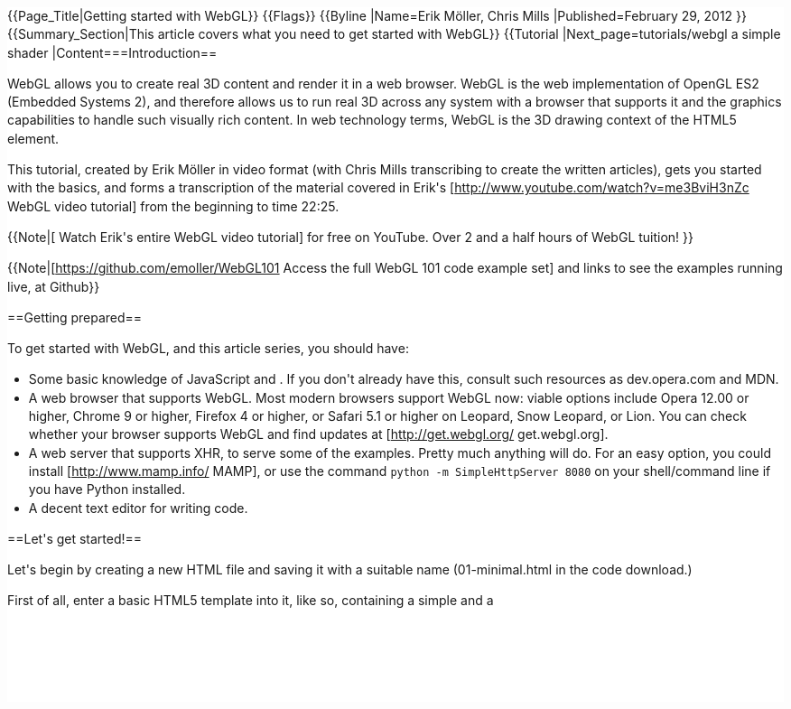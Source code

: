 {{Page_Title|Getting started with WebGL}}
{{Flags}}
{{Byline
|Name=Erik Möller, Chris Mills
|Published=February 29, 2012
}}
{{Summary_Section|This article covers what you need to get started with WebGL}}
{{Tutorial
|Next_page=tutorials/webgl a simple shader
|Content===Introduction==

WebGL allows you to create real 3D content and render it in a web browser. WebGL is the web implementation of OpenGL ES2 (Embedded Systems 2), and therefore allows us to run real 3D across any system with a browser that supports it and the graphics capabilities to handle such visually rich content. In web technology terms, WebGL is the 3D drawing context of the HTML5 <code><canvas></code> element.

This tutorial, created by Erik Möller in video format (with Chris Mills transcribing to create the written articles), gets you started with the basics, and forms a transcription of the material covered in Erik's [http://www.youtube.com/watch?v=me3BviH3nZc WebGL video tutorial] from the beginning to time 22:25. 

{{Note|[ Watch Erik's entire WebGL video tutorial] for free on YouTube. Over 2 and a half hours of WebGL tuition! }}

{{Note|[https://github.com/emoller/WebGL101 Access the full WebGL 101 code example set] and links to see the examples running live, at Github}}

==Getting prepared==

To get started with WebGL, and this article series, you should have:

* Some basic knowledge of JavaScript and <code><canvas></code>. If you don't already have this, consult such resources as dev.opera.com and MDN.
* A web browser that supports WebGL. Most modern browsers support WebGL now: viable options include Opera 12.00 or higher, Chrome 9 or higher, Firefox 4 or higher, or Safari 5.1 or higher on Leopard, Snow Leopard, or Lion. You can check whether your browser supports WebGL and find updates at [http://get.webgl.org/ get.webgl.org].
* A web server that supports XHR, to serve some of the examples. Pretty much anything will do. For an easy option, you could install [http://www.mamp.info/ MAMP], or use the command <code>python -m SimpleHttpServer 8080</code> on your shell/command line if you have Python installed.
* A decent text editor for writing code.

==Let's get started!==

Let's begin by creating a new HTML file and saving it with a suitable name (01-minimal.html in the code download.)

First of all, enter a basic HTML5 template into it, like so, containing a simple <code><canvas></code> and a <code><script></code> element. Give your canvas an <code>id</code>, so we reference it via JavaScript:

<syntaxhighlight lang="html5">
<!DOCTYPE html>
 <html>
   <head>
   </head>
   <body>
     <canvas id='c'></canvas>
     <script>
     </script>
   </body>
 </html>
</syntaxhighlight>
